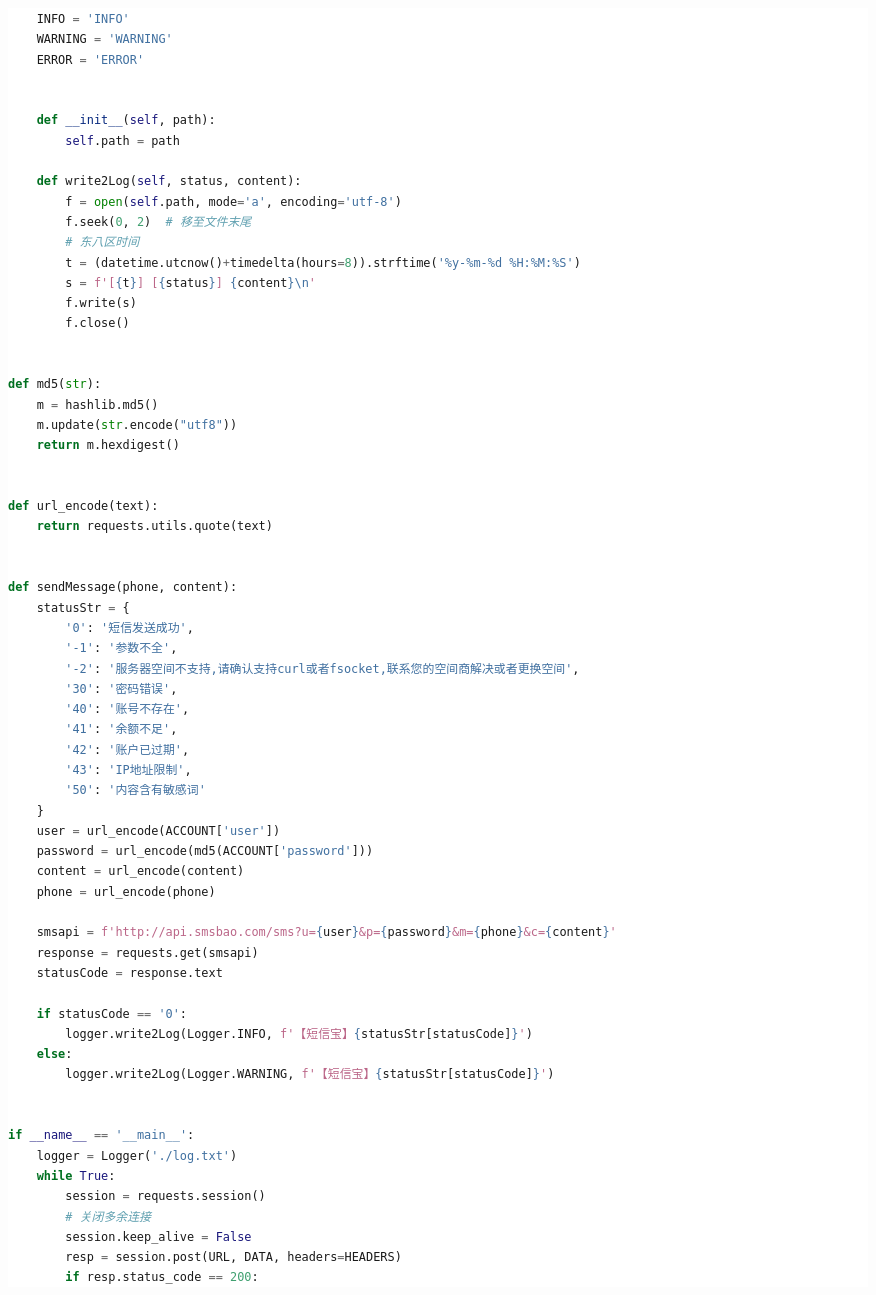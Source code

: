 ```python
    INFO = 'INFO'
    WARNING = 'WARNING'
    ERROR = 'ERROR'


    def __init__(self, path):
        self.path = path

    def write2Log(self, status, content):
        f = open(self.path, mode='a', encoding='utf-8')
        f.seek(0, 2)  # 移至文件末尾
        # 东八区时间
        t = (datetime.utcnow()+timedelta(hours=8)).strftime('%y-%m-%d %H:%M:%S')
        s = f'[{t}] [{status}] {content}\n'
        f.write(s)
        f.close()


def md5(str):
    m = hashlib.md5()
    m.update(str.encode("utf8"))
    return m.hexdigest()


def url_encode(text):
    return requests.utils.quote(text)


def sendMessage(phone, content):
    statusStr = {
        '0': '短信发送成功',
        '-1': '参数不全',
        '-2': '服务器空间不支持,请确认支持curl或者fsocket,联系您的空间商解决或者更换空间',
        '30': '密码错误',
        '40': '账号不存在',
        '41': '余额不足',
        '42': '账户已过期',
        '43': 'IP地址限制',
        '50': '内容含有敏感词'
    }
    user = url_encode(ACCOUNT['user'])
    password = url_encode(md5(ACCOUNT['password']))
    content = url_encode(content)
    phone = url_encode(phone)

    smsapi = f'http://api.smsbao.com/sms?u={user}&p={password}&m={phone}&c={content}'
    response = requests.get(smsapi)
    statusCode = response.text

    if statusCode == '0':
        logger.write2Log(Logger.INFO, f'【短信宝】{statusStr[statusCode]}')
    else:
        logger.write2Log(Logger.WARNING, f'【短信宝】{statusStr[statusCode]}')


if __name__ == '__main__':
    logger = Logger('./log.txt')
    while True:
        session = requests.session()
        # 关闭多余连接
        session.keep_alive = False
        resp = session.post(URL, DATA, headers=HEADERS)
        if resp.status_code == 200:
```